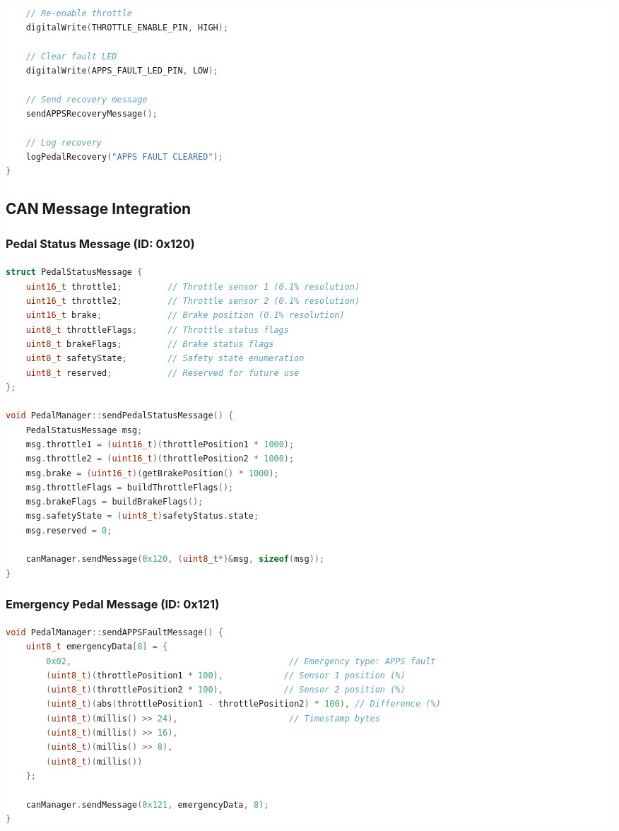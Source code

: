 ```cpp
    // Re-enable throttle
    digitalWrite(THROTTLE_ENABLE_PIN, HIGH);
    
    // Clear fault LED
    digitalWrite(APPS_FAULT_LED_PIN, LOW);
    
    // Send recovery message
    sendAPPSRecoveryMessage();
    
    // Log recovery
    logPedalRecovery("APPS FAULT CLEARED");
}
```

## CAN Message Integration

### Pedal Status Message (ID: 0x120)
```cpp
struct PedalStatusMessage {
    uint16_t throttle1;         // Throttle sensor 1 (0.1% resolution)
    uint16_t throttle2;         // Throttle sensor 2 (0.1% resolution)
    uint16_t brake;             // Brake position (0.1% resolution)
    uint8_t throttleFlags;      // Throttle status flags
    uint8_t brakeFlags;         // Brake status flags
    uint8_t safetyState;        // Safety state enumeration
    uint8_t reserved;           // Reserved for future use
};

void PedalManager::sendPedalStatusMessage() {
    PedalStatusMessage msg;
    msg.throttle1 = (uint16_t)(throttlePosition1 * 1000);
    msg.throttle2 = (uint16_t)(throttlePosition2 * 1000);
    msg.brake = (uint16_t)(getBrakePosition() * 1000);
    msg.throttleFlags = buildThrottleFlags();
    msg.brakeFlags = buildBrakeFlags();
    msg.safetyState = (uint8_t)safetyStatus.state;
    msg.reserved = 0;
    
    canManager.sendMessage(0x120, (uint8_t*)&msg, sizeof(msg));
}
```

### Emergency Pedal Message (ID: 0x121)
```cpp
void PedalManager::sendAPPSFaultMessage() {
    uint8_t emergencyData[8] = {
        0x02,                                           // Emergency type: APPS fault
        (uint8_t)(throttlePosition1 * 100),            // Sensor 1 position (%)
        (uint8_t)(throttlePosition2 * 100),            // Sensor 2 position (%)
        (uint8_t)(abs(throttlePosition1 - throttlePosition2) * 100), // Difference (%)
        (uint8_t)(millis() >> 24),                      // Timestamp bytes
        (uint8_t)(millis() >> 16),
        (uint8_t)(millis() >> 8),
        (uint8_t)(millis())
    };
    
    canManager.sendMessage(0x121, emergencyData, 8);
}
```
